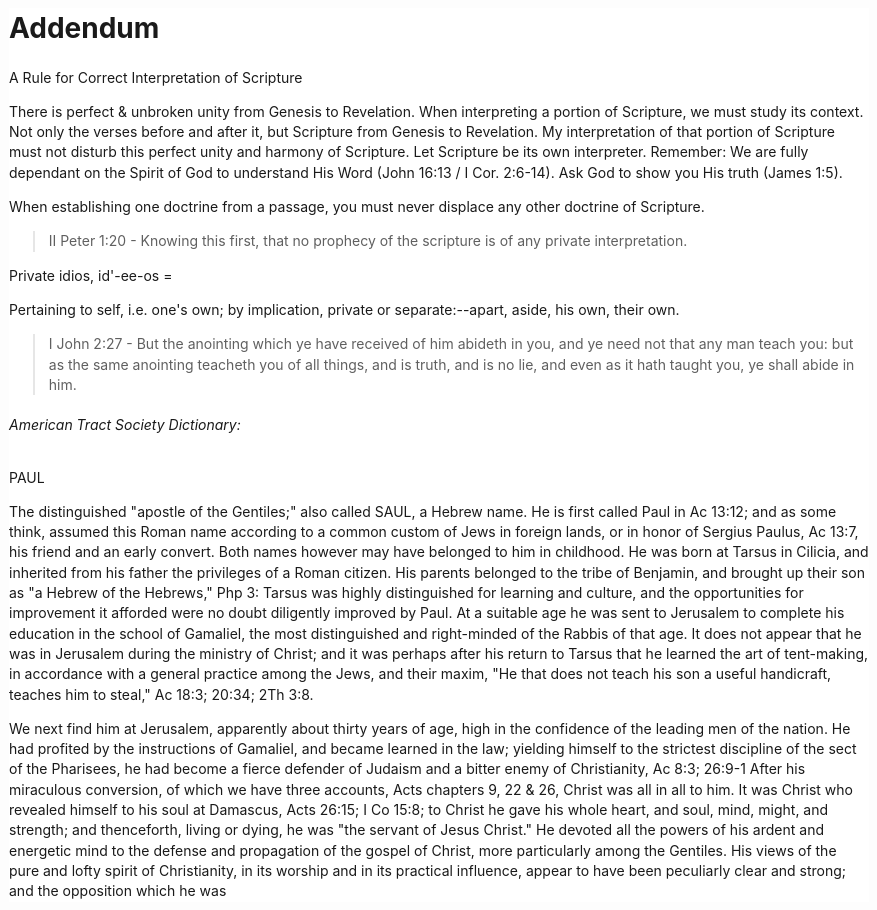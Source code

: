 # Addendum
<p> A Rule for Correct Interpretation of Scripture</p>
 <p> There is perfect &amp; unbroken unity from Genesis to
 Revelation. When interpreting a portion of Scripture, we must
 study its context. Not only the verses before and after it, but
 Scripture from Genesis to Revelation. My interpretation of that
 portion of Scripture must not disturb this perfect unity and
 harmony of Scripture. Let Scripture be its own interpreter.
 Remember: We are fully dependant on the Spirit of God to
 understand His Word (John 16:13 / I Cor. 2:6-14). Ask God to
 show you His truth (James 1:5).
 </p> <p> When establishing one doctrine from a passage, you must never
 displace any other doctrine of Scripture.
 </p> <blockquote> 
 II Peter 1:20 - Knowing this first, that no prophecy of the
 scripture is of any private interpretation.
 </blockquote> <p> Private idios, id'-ee-os =
 </p> <p> Pertaining to self, i.e. one's own; by implication, private or
 separate:--apart, aside, his own, their own.
 </p> <blockquote> 
 I John 2:27 - But the anointing which ye have received of him
 abideth in you, and ye need not that any man teach you: but as
 the same anointing teacheth you of all things, and is truth, and
 is no lie, and even as it hath taught you, ye shall abide in
 him.
 </blockquote> <h6> American Tract Society Dictionary: </h6> <p> PAUL
 </p> <p> The distinguished "apostle of the Gentiles;" also called SAUL, a
 Hebrew name. He is first called Paul in Ac 13:12; and as some
 think, assumed this Roman name according to a common custom of
 Jews in foreign lands, or in honor of Sergius Paulus, Ac 13:7,
 his friend and an early convert. Both names however may have
 belonged to him in childhood. He was born at Tarsus in Cilicia,
 and inherited from his father the privileges of a Roman citizen.
 His parents belonged to the tribe of Benjamin, and brought up
 their son as "a Hebrew of the Hebrews," Php 3: Tarsus was highly
 distinguished for learning and culture, and the opportunities
 for improvement it afforded were no doubt diligently improved by
 Paul. At a suitable age he was sent to Jerusalem to complete his
 education in the school of Gamaliel, the most distinguished and
 right-minded of the Rabbis of that age. It does not appear that
 he was in Jerusalem during the ministry of Christ; and it was
 perhaps after his return to Tarsus that he learned the art of
 tent-making, in accordance with a general practice among the
 Jews, and their maxim, "He that does not teach his son a useful
 handicraft, teaches him to steal," Ac 18:3; 20:34; 2Th 3:8.
 </p> <p> We next find him at Jerusalem, apparently about thirty years of
 age, high in the confidence of the leading men of the nation. He
 had profited by the instructions of Gamaliel, and became learned
 in the law; yielding himself to the strictest discipline of the
 sect of the Pharisees, he had become a fierce defender of
 Judaism and a bitter enemy of Christianity, Ac 8:3; 26:9-1 After
 his miraculous conversion, of which we have three accounts, Acts
 chapters 9, 22 &amp; 26, Christ was all in all to him. It was
 Christ who revealed himself to his soul at Damascus, Acts 26:15;
 I Co 15:8; to Christ he gave his whole heart, and soul, mind,
 might, and strength; and thenceforth, living or dying, he was
 "the servant of Jesus Christ." He devoted all the powers of his
 ardent and energetic mind to the defense and propagation of the
 gospel of Christ, more particularly among the Gentiles. His
 views of the pure and lofty spirit of Christianity, in its
 worship and in its practical influence, appear to have been
 peculiarly clear and strong; and the opposition which he was